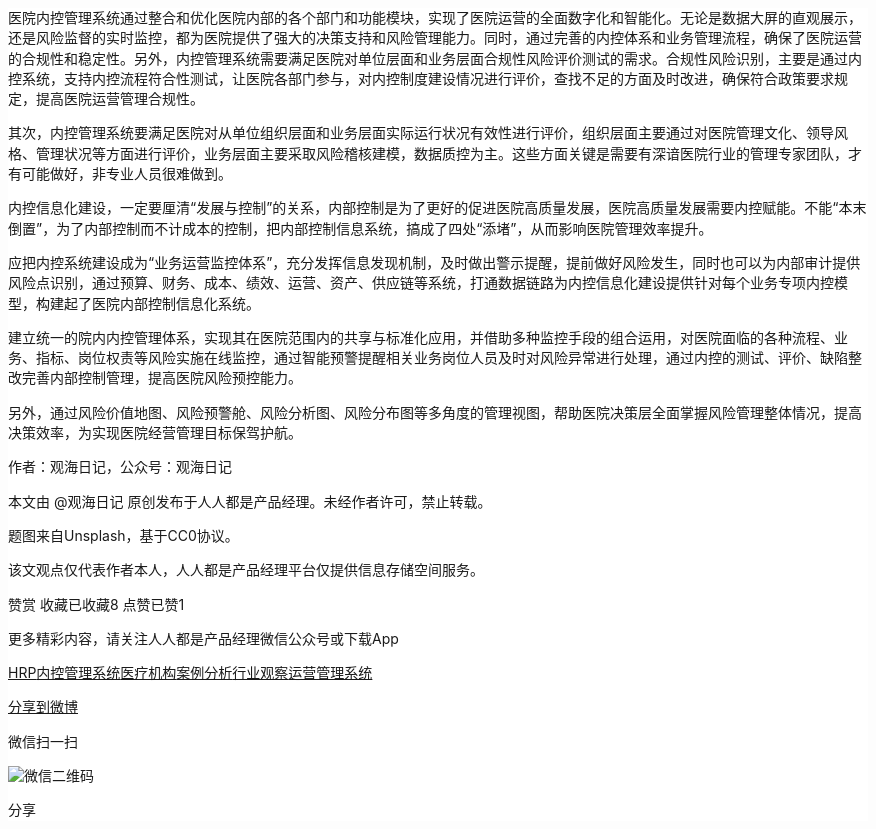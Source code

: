 医院内控管理系统通过整合和优化医院内部的各个部门和功能模块，实现了医院运营的全面数字化和智能化。无论是数据大屏的直观展示，还是风险监督的实时监控，都为医院提供了强大的决策支持和风险管理能力。同时，通过完善的内控体系和业务管理流程，确保了医院运营的合规性和稳定性。另外，内控管理系统需要满足医院对单位层面和业务层面合规性风险评价测试的需求。合规性风险识别，主要是通过内控系统，支持内控流程符合性测试，让医院各部门参与，对内控制度建设情况进行评价，查找不足的方面及时改进，确保符合政策要求规定，提高医院运营管理合规性。

其次，内控管理系统要满足医院对从单位组织层面和业务层面实际运行状况有效性进行评价，组织层面主要通过对医院管理文化、领导风格、管理状况等方面进行评价，业务层面主要采取风险稽核建模，数据质控为主。这些方面关键是需要有深谙医院行业的管理专家团队，才有可能做好，非专业人员很难做到。

内控信息化建设，一定要厘清“发展与控制”的关系，内部控制是为了更好的促进医院高质量发展，医院高质量发展需要内控赋能。不能“本末倒置”，为了内部控制而不计成本的控制，把内部控制信息系统，搞成了四处“添堵”，从而影响医院管理效率提升。

应把内控系统建设成为“业务运营监控体系”，充分发挥信息发现机制，及时做出警示提醒，提前做好风险发生，同时也可以为内部审计提供风险点识别，通过预算、财务、成本、绩效、运营、资产、供应链等系统，打通数据链路为内控信息化建设提供针对每个业务专项内控模型，构建起了医院内部控制信息化系统。

建立统一的院内内控管理体系，实现其在医院范围内的共享与标准化应用，并借助多种监控手段的组合运用，对医院面临的各种流程、业务、指标、岗位权责等⻛险实施在线监控，通过智能预警提醒相关业务岗位人员及时对⻛险异常进行处理，通过内控的测试、评价、缺陷整改完善内部控制管理，提高医院⻛险预控能力。

另外，通过风险价值地图、风险预警舱、风险分析图、风险分布图等多角度的管理视图，帮助医院决策层全面掌握风险管理整体情况，提高决策效率，为实现医院经营管理目标保驾护航。

作者：观海日记，公众号：观海日记

本文由 @观海日记 原创发布于人人都是产品经理。未经作者许可，禁止转载。

题图来自Unsplash，基于CC0协议。

该文观点仅代表作者本人，人人都是产品经理平台仅提供信息存储空间服务。

赞赏 收藏已收藏8 点赞已赞1

更多精彩内容，请关注人人都是产品经理微信公众号或下载App

[HRP](https://www.woshipm.com/tag/hrp)[内控管理系统](https://www.woshipm.com/tag/%e5%86%85%e6%8e%a7%e7%ae%a1%e7%90%86%e7%b3%bb%e7%bb%9f)[医疗机构](https://www.woshipm.com/tag/%e5%8c%bb%e7%96%97%e6%9c%ba%e6%9e%84)[案例分析](https://www.woshipm.com/tag/%e6%a1%88%e4%be%8b%e5%88%86%e6%9e%90)[行业观察](https://www.woshipm.com/tag/%e8%a1%8c%e4%b8%9a%e8%a7%82%e5%af%9f)[运营管理系统](https://www.woshipm.com/tag/%e8%bf%90%e8%90%a5%e7%ae%a1%e7%90%86%e7%b3%bb%e7%bb%9f)

[分享到微博](https://service.weibo.com/share/share.php?appkey=2775287854&title=医疗机构综合运营管理系统（HRP）之：内控管理系统&url=https://www.woshipm.com/pd/6160806.html&pic=https://image.woshipm.com/2023/04/17/381527c4-dcf5-11ed-9781-00163e0b5ff3.png)

微信扫一扫

![微信二维码](https://api.pwmqr.com/qrcode/create/?url=https://www.woshipm.com/pd/6160806.html)

分享